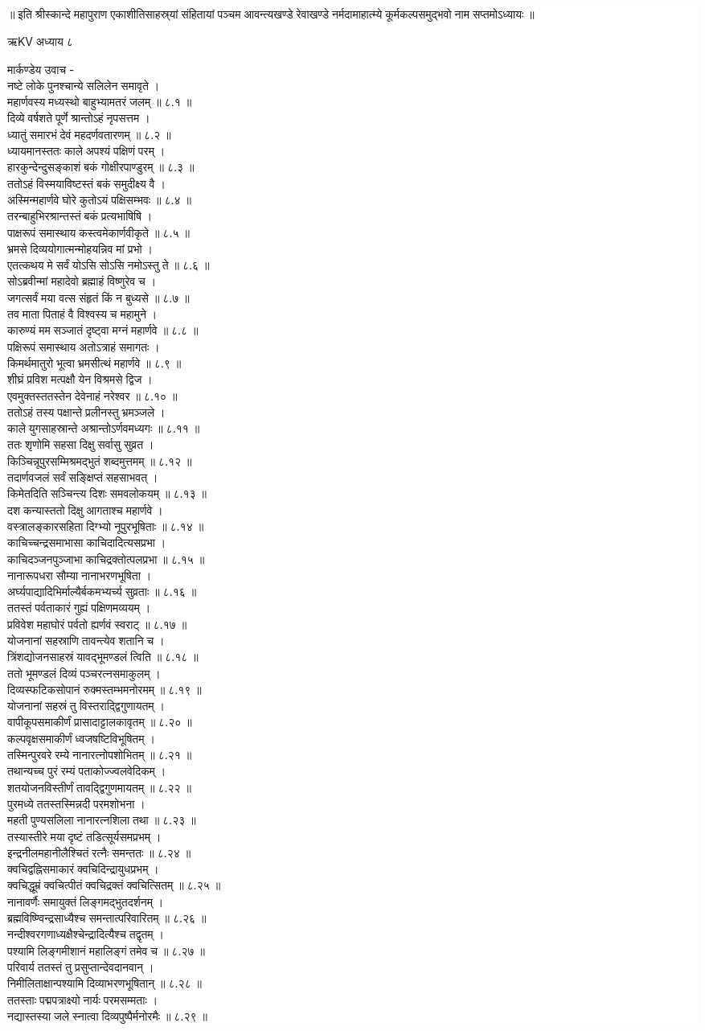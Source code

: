 ॥ इति  श्रीस्कान्दे महापुराण एकाशीतिसाहस्र्यां संहितायां पञ्चम आवन्त्यखण्डे रेवाखण्डे नर्मदामाहात्म्ये कूर्मकल्पसमुद्भवो नाम सप्तमोऽध्यायः ॥  


ऋKV अध्याय ८  

मार्कण्डेय उवाच -  
नष्टे लोके पुनश्चान्ये सलिलेन समावृते  ।  
महार्णवस्य मध्यस्थो बाहुभ्यामतरं जलम्  ॥ ८.१ ॥  
दिव्ये वर्षशते पूर्णे श्रान्तोऽहं नृपसत्तम  ।  
ध्यातुं समारभं देवं महदर्णवतारणम्  ॥ ८.२ ॥  
ध्यायमानस्ततः काले अपश्यं पक्षिणं परम्  ।  
हारकुन्देन्दुसङ्काशं बकं गोक्षीरपाण्डुरम्  ॥ ८.३ ॥  
ततोऽहं विस्मयाविष्टस्तं बकं समुदीक्ष्य वै  ।  
अस्मिन्महार्णवे घोरे कुतोऽयं पक्षिसम्भवः  ॥ ८.४ ॥  
तरन्बाहुभिरश्रान्तस्तं बकं प्रत्यभाषिषि  ।  
पाक्षरूपं समास्थाय कस्त्वमेकार्णवीकृते  ॥ ८.५ ॥  
भ्रमसे दिव्ययोगात्मन्मोहयन्निव मां प्रभो  ।  
एतत्कथय मे सर्वं योऽसि सोऽसि नमोऽस्तु ते  ॥ ८.६ ॥  
सोऽब्रवीन्मां महादेवो ब्रह्माहं विष्णुरेव च  ।  
जगत्सर्वं मया वत्स संहृतं किं न बुध्यसे  ॥ ८.७ ॥  
तव माता पिताहं वै विश्वस्य च महामुने  ।  
कारुण्यं मम सञ्जातं दृष्ट्वा मग्नं महार्णवे  ॥ ८.८ ॥  
पक्षिरूपं समास्थाय अतोऽत्राहं समागतः  ।  
किमर्थमातुरो भूत्वा भ्रमसीत्थं महार्णवे  ॥ ८.९ ॥  
शीघ्रं प्रविश मत्पक्षौ येन विश्रमसे द्विज  ।  
एवमुक्तस्ततस्तेन देवेनाहं नरेश्वर  ॥ ८.१० ॥  
ततोऽहं तस्य पक्षान्ते प्रलीनस्तु भ्रमञ्जले  ।  
काले युगसाहस्रान्ते अश्रान्तोऽर्णवमध्यगः  ॥ ८.११ ॥  
ततः शृणोमि सहसा दिक्षु सर्वासु सुव्रत  ।  
किञ्चिन्नूपुरसम्मिश्रमद्भुतं शब्दमुत्तमम्  ॥ ८.१२ ॥  
तदार्णवजलं सर्वं सङ्क्षिप्तं सहसाभवत् ।  
किमेतदिति सञ्चिन्त्य दिशः समवलोकयम्  ॥ ८.१३ ॥  
दश कन्यास्ततो दिक्षु आगताश्च महार्णवे  ।  
वस्त्रालङ्कारसहिता दिग्भ्यो नूपुरभूषिताः  ॥ ८.१४ ॥  
काचिच्चन्द्रसमाभासा काचिदादित्यसप्रभा  ।  
काचिदञ्जनपुञ्जाभा काचिद्रक्तोत्पलप्रभा  ॥ ८.१५ ॥  
नानारूपधरा सौम्या नानाभरणभूषिता  ।  
अर्घ्यपाद्यादिभिर्माल्यैर्बकमभ्यर्च्य सुव्रताः  ॥ ८.१६ ॥  
ततस्तं पर्वताकारं गुह्यं पक्षिणमव्ययम्  ।  
प्रविवेश महाघोरं पर्वतो ह्यर्णवं स्वराट् ॥ ८.१७ ॥  
योजनानां सहस्राणि तावन्त्येव शतानि च  ।  
त्रिंशद्योजनसाहस्रं यावद्भूमण्डलं त्विति  ॥ ८.१८ ॥  
ततो भूमण्डलं दिव्यं पञ्चरत्नसमाकुलम्  ।  
दिव्यस्फटिकसोपानं रुक्मस्तम्भमनोरमम्  ॥ ८.१९ ॥  
योजनानां सहस्रं तु विस्तराद्द्विगुणायतम्  ।  
वापीकूपसमाकीर्णं प्रासादाट्टालकावृतम्  ॥ ८.२० ॥  
कल्पवृक्षसमाकीर्णं ध्वजषष्टिविभूषितम्  ।  
तस्मिन्पुरवरे रम्ये नानारत्नोपशोभितम्  ॥ ८.२१ ॥  
तथान्यच्च पुरं रम्यं पताकोज्ज्वलवेदिकम्  ।  
शतयोजनविस्तीर्णं तावद्द्विगुणमायतम्  ॥ ८.२२ ॥  
पुरमध्ये ततस्तस्मिन्नदी परमशोभना  ।  
महती पुण्यसलिला नानारत्नशिला तथा  ॥ ८.२३ ॥  
तस्यास्तीरे मया दृष्टं तडित्सूर्यसमप्रभम्  ।  
इन्द्रनीलमहानीलैश्चितं रत्नैः समन्ततः  ॥ ८.२४ ॥  
क्वचिद्वह्निसमाकारं क्वचिदिन्द्रायुधप्रभम्  ।  
क्वचिद्धूम्रं क्वचित्पीतं क्वचिद्रक्तं क्वचित्सितम्  ॥ ८.२५ ॥  
नानावर्णैः समायुक्तं लिङ्गमद्भुतदर्शनम्  ।  
ब्रह्मविष्ण्विन्द्रसाध्यैश्च समन्तात्परिवारितम्  ॥ ८.२६ ॥  
नन्दीश्वरगणाध्यक्षैश्चेन्द्रादित्यैश्च तद्वृतम्  ।  
पश्यामि लिङ्गमीशानं महालिङ्गं तमेव च  ॥ ८.२७ ॥  
परिवार्य ततस्तं तु प्रसुप्तान्देवदानवान्  ।  
निमीलिताक्षान्पश्यामि दिव्याभरणभूषितान्  ॥ ८.२८ ॥  
ततस्ताः पद्मपत्राक्ष्यो नार्यः परमसम्मताः  ।  
नद्यास्तस्या जले स्नात्वा दिव्यपुष्पैर्मनोरमैः  ॥ ८.२९ ॥  